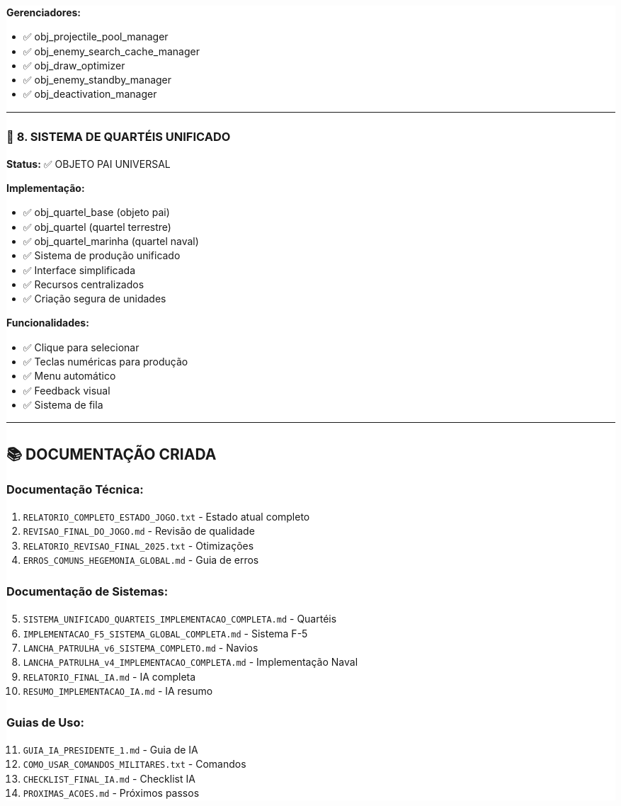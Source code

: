 **Gerenciadores:**
- ✅ obj_projectile_pool_manager
- ✅ obj_enemy_search_cache_manager
- ✅ obj_draw_optimizer
- ✅ obj_enemy_standby_manager
- ✅ obj_deactivation_manager

---

### 🎯 **8. SISTEMA DE QUARTÉIS UNIFICADO**

**Status:** ✅ OBJETO PAI UNIVERSAL

**Implementação:**
- ✅ obj_quartel_base (objeto pai)
- ✅ obj_quartel (quartel terrestre)
- ✅ obj_quartel_marinha (quartel naval)
- ✅ Sistema de produção unificado
- ✅ Interface simplificada
- ✅ Recursos centralizados
- ✅ Criação segura de unidades

**Funcionalidades:**
- ✅ Clique para selecionar
- ✅ Teclas numéricas para produção
- ✅ Menu automático
- ✅ Feedback visual
- ✅ Sistema de fila

---

## 📚 **DOCUMENTAÇÃO CRIADA**

### **Documentação Técnica:**
1. `RELATORIO_COMPLETO_ESTADO_JOGO.txt` - Estado atual completo
2. `REVISAO_FINAL_DO_JOGO.md` - Revisão de qualidade
3. `RELATORIO_REVISAO_FINAL_2025.txt` - Otimizações
4. `ERROS_COMUNS_HEGEMONIA_GLOBAL.md` - Guia de erros

### **Documentação de Sistemas:**
5. `SISTEMA_UNIFICADO_QUARTEIS_IMPLEMENTACAO_COMPLETA.md` - Quartéis
6. `IMPLEMENTACAO_F5_SISTEMA_GLOBAL_COMPLETA.md` - Sistema F-5
7. `LANCHA_PATRULHA_v6_SISTEMA_COMPLETO.md` - Navios
8. `LANCHA_PATRULHA_v4_IMPLEMENTACAO_COMPLETA.md` - Implementação Naval
9. `RELATORIO_FINAL_IA.md` - IA completa
10. `RESUMO_IMPLEMENTACAO_IA.md` - IA resumo

### **Guias de Uso:**
11. `GUIA_IA_PRESIDENTE_1.md` - Guia de IA
12. `COMO_USAR_COMANDOS_MILITARES.txt` - Comandos
13. `CHECKLIST_FINAL_IA.md` - Checklist IA
14. `PROXIMAS_ACOES.md` - Próximos passos
